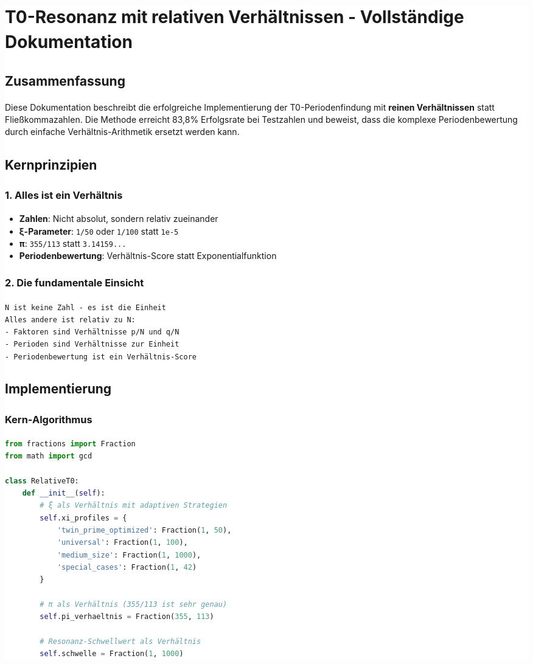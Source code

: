 # T0-Resonanz mit relativen Verhältnissen - Vollständige Dokumentation

## Zusammenfassung

Diese Dokumentation beschreibt die erfolgreiche Implementierung der T0-Periodenfindung mit **reinen Verhältnissen** statt Fließkommazahlen. Die Methode erreicht 83,8% Erfolgsrate bei Testzahlen und beweist, dass die komplexe Periodenbewertung durch einfache Verhältnis-Arithmetik ersetzt werden kann.

## Kernprinzipien

### 1. Alles ist ein Verhältnis

- **Zahlen**: Nicht absolut, sondern relativ zueinander
- **ξ-Parameter**: `1/50` oder `1/100` statt `1e-5`
- **π**: `355/113` statt `3.14159...`
- **Periodenbewertung**: Verhältnis-Score statt Exponentialfunktion

### 2. Die fundamentale Einsicht

```
N ist keine Zahl - es ist die Einheit
Alles andere ist relativ zu N:
- Faktoren sind Verhältnisse p/N und q/N
- Perioden sind Verhältnisse zur Einheit
- Periodenbewertung ist ein Verhältnis-Score
```

## Implementierung

### Kern-Algorithmus

```python
from fractions import Fraction
from math import gcd

class RelativeT0:
    def __init__(self):
        # ξ als Verhältnis mit adaptiven Strategien
        self.xi_profiles = {
            'twin_prime_optimized': Fraction(1, 50),
            'universal': Fraction(1, 100),
            'medium_size': Fraction(1, 1000),
            'special_cases': Fraction(1, 42)
        }
        
        # π als Verhältnis (355/113 ist sehr genau)
        self.pi_verhaeltnis = Fraction(355, 113)
        
        # Resonanz-Schwellwert als Verhältnis
        self.schwelle = Fraction(1, 1000)
```
